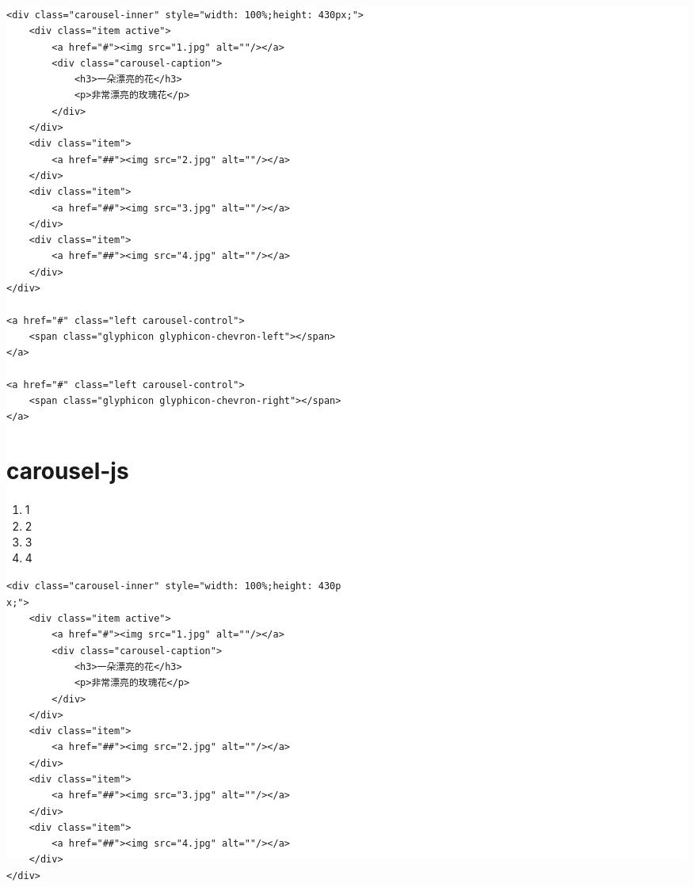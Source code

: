     <div class="carousel-inner" style="width: 100%;height: 430px;">
        <div class="item active">
            <a href="#"><img src="1.jpg" alt=""/></a>
            <div class="carousel-caption">
                <h3>一朵漂亮的花</h3>
                <p>非常漂亮的玫瑰花</p>
            </div>
        </div>
        <div class="item">
            <a href="##"><img src="2.jpg" alt=""/></a>
        </div>
        <div class="item">
            <a href="##"><img src="3.jpg" alt=""/></a>
        </div>
        <div class="item">
            <a href="##"><img src="4.jpg" alt=""/></a>
        </div>
    </div>

    <a href="#" class="left carousel-control">
        <span class="glyphicon glyphicon-chevron-left"></span>
    </a>

    <a href="#" class="left carousel-control">
        <span class="glyphicon glyphicon-chevron-right"></span>
    </a>
</div>

carousel-js
===

<div id="carouselcontainer" class="carousel" data-ride="carousel" style="width: 50%;height: 450px;">
    <ol class="carousel-indicators">
        <li class="active">1</li>
        <li>2</li>
        <li>3</li>
        <li>4</li>
    </ol>

    <div class="carousel-inner" style="width: 100%;height: 430px;">
        <div class="item active">
            <a href="#"><img src="1.jpg" alt=""/></a>
            <div class="carousel-caption">
                <h3>一朵漂亮的花</h3>
                <p>非常漂亮的玫瑰花</p>
            </div>
        </div>
        <div class="item">
            <a href="##"><img src="2.jpg" alt=""/></a>
        </div>
        <div class="item">
            <a href="##"><img src="3.jpg" alt=""/></a>
        </div>
        <div class="item">
            <a href="##"><img src="4.jpg" alt=""/></a>
        </div>
    </div>
